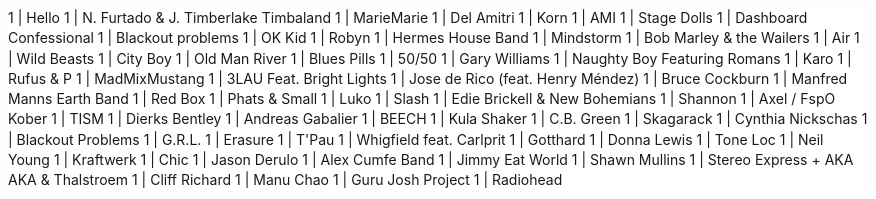 1   | Hello
1   | N. Furtado &amp; J. Timberlake Timbaland
1   | MarieMarie
1   | Del Amitri
1   | Korn
1   | AMI
1   | Stage Dolls
1   | Dashboard Confessional
1   | Blackout problems
1   | OK Kid
1   | Robyn
1   | Hermes House Band
1   | Mindstorm
1   | Bob Marley &amp; the Wailers
1   | Air
1   | Wild Beasts
1   | City Boy
1   | Old Man River
1   | Blues Pills
1   | 50/50
1   | Gary Williams
1   | Naughty Boy Featuring Romans
1   | Karo
1   | Rufus &amp; P
1   | MadMixMustang
1   | 3LAU Feat. Bright Lights
1   | Jose de Rico (feat. Henry Méndez)
1   | Bruce Cockburn
1   | Manfred Manns Earth Band
1   | Red Box
1   | Phats &amp; Small
1   | Luko
1   | Slash
1   | Edie Brickell &amp; New Bohemians
1   | Shannon
1   | Axel / FspO Kober
1   | TISM
1   | Dierks Bentley
1   | Andreas Gabalier
1   | BEECH
1   | Kula Shaker
1   | C.B. Green
1   | Skagarack
1   | Cynthia Nickschas
1   | Blackout Problems
1   | G.R.L.
1   | Erasure
1   | T&#039;Pau
1   | Whigfield feat. Carlprit
1   | Gotthard
1   | Donna Lewis
1   | Tone Loc
1   | Neil Young
1   | Kraftwerk
1   | Chic
1   | Jason Derulo
1   | Alex Cumfe Band
1   | Jimmy Eat World
1   | Shawn Mullins
1   | Stereo Express + AKA AKA &amp; Thalstroem
1   | Cliff Richard
1   | Manu Chao
1   | Guru Josh Project
1   | Radiohead